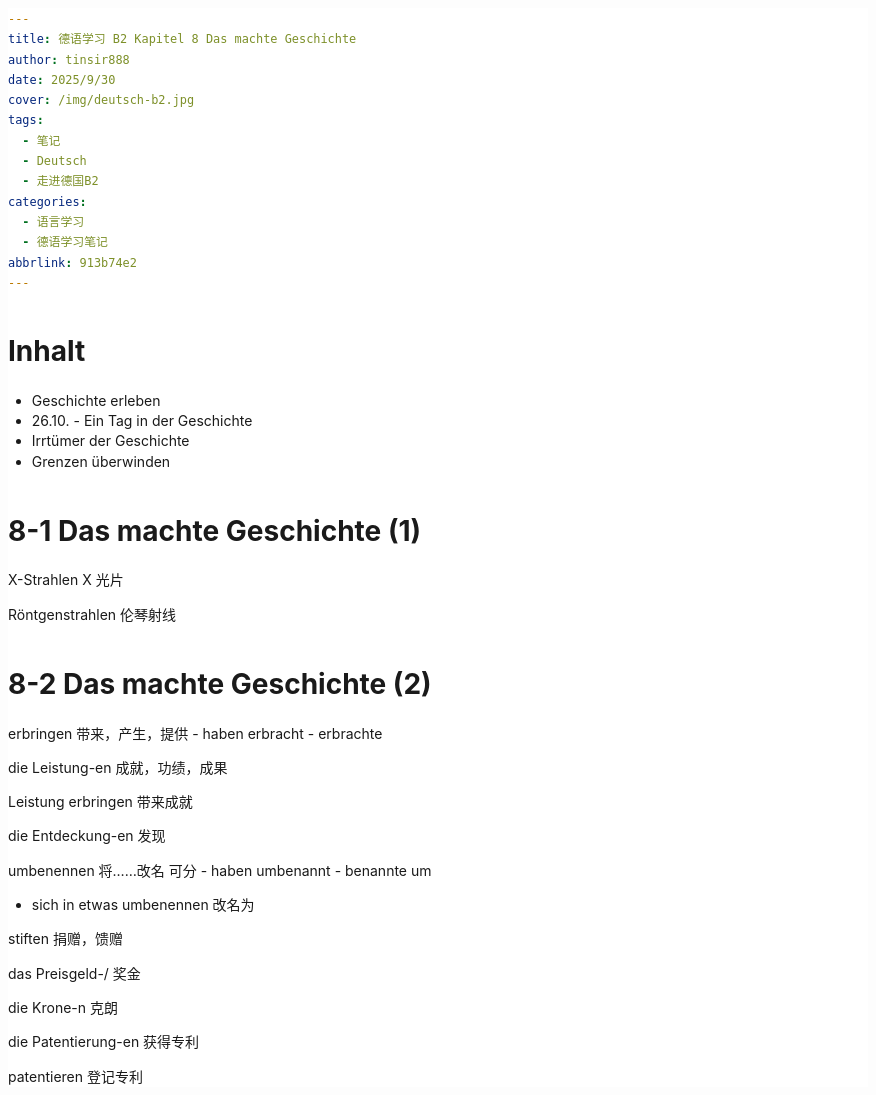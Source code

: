 ```yaml
---
title: 德语学习 B2 Kapitel 8 Das machte Geschichte
author: tinsir888
date: 2025/9/30
cover: /img/deutsch-b2.jpg
tags:
  - 笔记
  - Deutsch
  - 走进德国B2
categories:
  - 语言学习
  - 德语学习笔记
abbrlink: 913b74e2
---
```


# Inhalt

- Geschichte erleben
- 26.10. - Ein Tag in der Geschichte
- Irrtümer der Geschichte
- Grenzen überwinden

# 8-1 Das machte Geschichte (1)

X-Strahlen X 光片

Röntgenstrahlen 伦琴射线

# 8-2 Das machte Geschichte (2)

erbringen 带来，产生，提供 - haben erbracht - erbrachte

die Leistung-en 成就，功绩，成果

Leistung erbringen 带来成就

die Entdeckung-en 发现

umbenennen 将……改名 可分 - haben umbenannt - benannte um

- sich in etwas umbenennen 改名为

stiften 捐赠，馈赠

das Preisgeld-/ 奖金

die Krone-n 克朗

die Patentierung-en 获得专利

patentieren 登记专利
